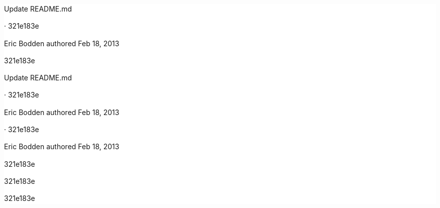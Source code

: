 



Update README.md

·
321e183e


Eric Bodden authored Feb 18, 2013






321e183e





Update README.md

·
321e183e


Eric Bodden authored Feb 18, 2013


·
321e183e

Eric Bodden authored Feb 18, 2013




321e183e





321e183e



321e183e












